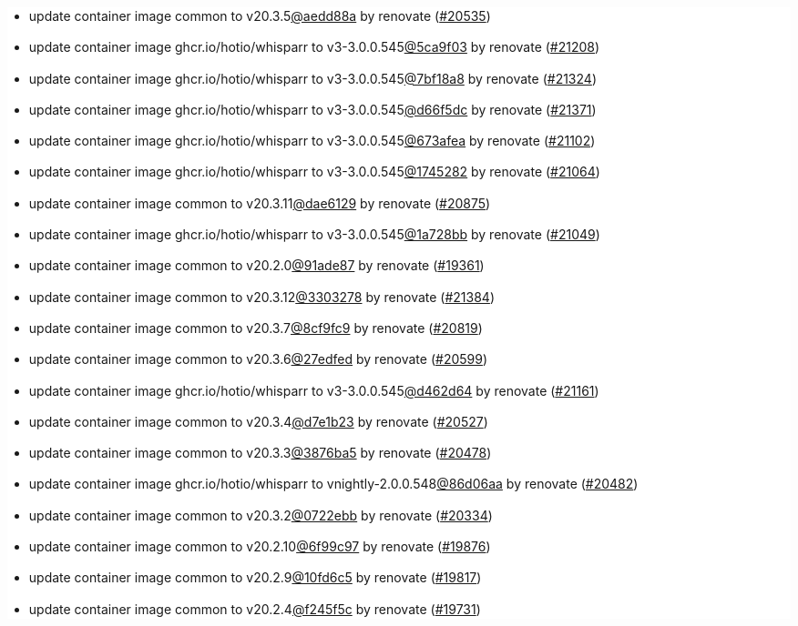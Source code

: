- update container image common to v20.3.5[@aedd88a](https://github.com/aedd88a) by renovate ([#20535](https://github.com/truecharts/charts/issues/20535))

- update container image ghcr.io/hotio/whisparr to v3-3.0.0.545[@5ca9f03](https://github.com/5ca9f03) by renovate ([#21208](https://github.com/truecharts/charts/issues/21208))

- update container image ghcr.io/hotio/whisparr to v3-3.0.0.545[@7bf18a8](https://github.com/7bf18a8) by renovate ([#21324](https://github.com/truecharts/charts/issues/21324))

- update container image ghcr.io/hotio/whisparr to v3-3.0.0.545[@d66f5dc](https://github.com/d66f5dc) by renovate ([#21371](https://github.com/truecharts/charts/issues/21371))

- update container image ghcr.io/hotio/whisparr to v3-3.0.0.545[@673afea](https://github.com/673afea) by renovate ([#21102](https://github.com/truecharts/charts/issues/21102))

- update container image ghcr.io/hotio/whisparr to v3-3.0.0.545[@1745282](https://github.com/1745282) by renovate ([#21064](https://github.com/truecharts/charts/issues/21064))

- update container image common to v20.3.11[@dae6129](https://github.com/dae6129) by renovate ([#20875](https://github.com/truecharts/charts/issues/20875))

- update container image ghcr.io/hotio/whisparr to v3-3.0.0.545[@1a728bb](https://github.com/1a728bb) by renovate ([#21049](https://github.com/truecharts/charts/issues/21049))

- update container image common to v20.2.0[@91ade87](https://github.com/91ade87) by renovate ([#19361](https://github.com/truecharts/charts/issues/19361))

- update container image common to v20.3.12[@3303278](https://github.com/3303278) by renovate ([#21384](https://github.com/truecharts/charts/issues/21384))

- update container image common to v20.3.7[@8cf9fc9](https://github.com/8cf9fc9) by renovate ([#20819](https://github.com/truecharts/charts/issues/20819))

- update container image common to v20.3.6[@27edfed](https://github.com/27edfed) by renovate ([#20599](https://github.com/truecharts/charts/issues/20599))

- update container image ghcr.io/hotio/whisparr to v3-3.0.0.545[@d462d64](https://github.com/d462d64) by renovate ([#21161](https://github.com/truecharts/charts/issues/21161))

- update container image common to v20.3.4[@d7e1b23](https://github.com/d7e1b23) by renovate ([#20527](https://github.com/truecharts/charts/issues/20527))

- update container image common to v20.3.3[@3876ba5](https://github.com/3876ba5) by renovate ([#20478](https://github.com/truecharts/charts/issues/20478))

- update container image ghcr.io/hotio/whisparr to vnightly-2.0.0.548[@86d06aa](https://github.com/86d06aa) by renovate ([#20482](https://github.com/truecharts/charts/issues/20482))

- update container image common to v20.3.2[@0722ebb](https://github.com/0722ebb) by renovate ([#20334](https://github.com/truecharts/charts/issues/20334))

- update container image common to v20.2.10[@6f99c97](https://github.com/6f99c97) by renovate ([#19876](https://github.com/truecharts/charts/issues/19876))

- update container image common to v20.2.9[@10fd6c5](https://github.com/10fd6c5) by renovate ([#19817](https://github.com/truecharts/charts/issues/19817))

- update container image common to v20.2.4[@f245f5c](https://github.com/f245f5c) by renovate ([#19731](https://github.com/truecharts/charts/issues/19731))
